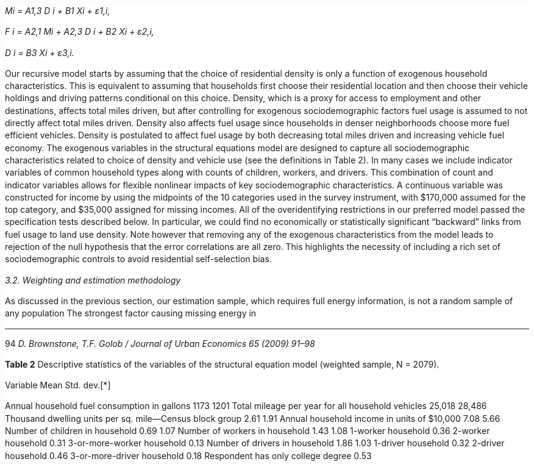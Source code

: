 _Mi = A1,3_ _D_ _i + B1 Xi + ε1,i,_

_F_ _i = A2,1_ _Mi + A2,3_ _D_ _i + B2 Xi + ε2,i,_

_D_ _i = B3 Xi + ε3,i._

Our recursive model starts by assuming that the choice of residential density is only a function of exogenous household characteristics. This is equivalent to assuming that households first choose
their residential location and then choose their vehicle holdings
and driving patterns conditional on this choice. Density, which is
a proxy for access to employment and other destinations, affects
total miles driven, but after controlling for exogenous sociodemographic factors fuel usage is assumed to not directly affect total
miles driven. Density also affects fuel usage since households in
denser neighborhoods choose more fuel efficient vehicles. Density
is postulated to affect fuel usage by both decreasing total miles
driven and increasing vehicle fuel economy.
The exogenous variables in the structural equations model are
designed to capture all sociodemographic characteristics related to
choice of density and vehicle use (see the definitions in Table 2).
In many cases we include indicator variables of common household types along with counts of children, workers, and drivers. This
combination of count and indicator variables allows for flexible
nonlinear impacts of key sociodemographic characteristics. A continuous variable was constructed for income by using the midpoints of the 10 categories used in the survey instrument, with
$170,000 assumed for the top category, and $35,000 assigned for
missing incomes. All of the overidentifying restrictions in our preferred model passed the specification tests described below. In
particular, we could find no economically or statistically significant
“backward” links from fuel usage to land use density. Note however that removing any of the exogenous characteristics from the
model leads to rejection of the null hypothesis that the error correlations are all zero. This highlights the necessity of including a rich
set of sociodemographic controls to avoid residential self-selection
bias.

_3.2. Weighting and estimation methodology_

As discussed in the previous section, our estimation sample,
which requires full energy information, is not a random sample
of any population The strongest factor causing missing energy in


-----


94 _D. Brownstone, T.F. Golob / Journal of Urban Economics 65 (2009) 91–98_


**Table 2**
Descriptive statistics of the variables of the structural equation model (weighted
sample, N = 2079).

Variable Mean Std. dev.[*]

Annual household fuel consumption in gallons 1173 1201
Total mileage per year for all household vehicles 25,018 28,486
Thousand dwelling units per sq. mile—Census block group 2.61 1.91
Annual household income in units of $10,000 7.08 5.66
Number of children in household 0.69 1.07
Number of workers in household 1.43 1.08
1-worker household 0.36
2-worker household 0.31
3-or-more-worker household 0.13
Number of drivers in household 1.86 1.03
1-driver household 0.32
2-driver household 0.46
3-or-more-driver household 0.18
Respondent has only college degree 0.53